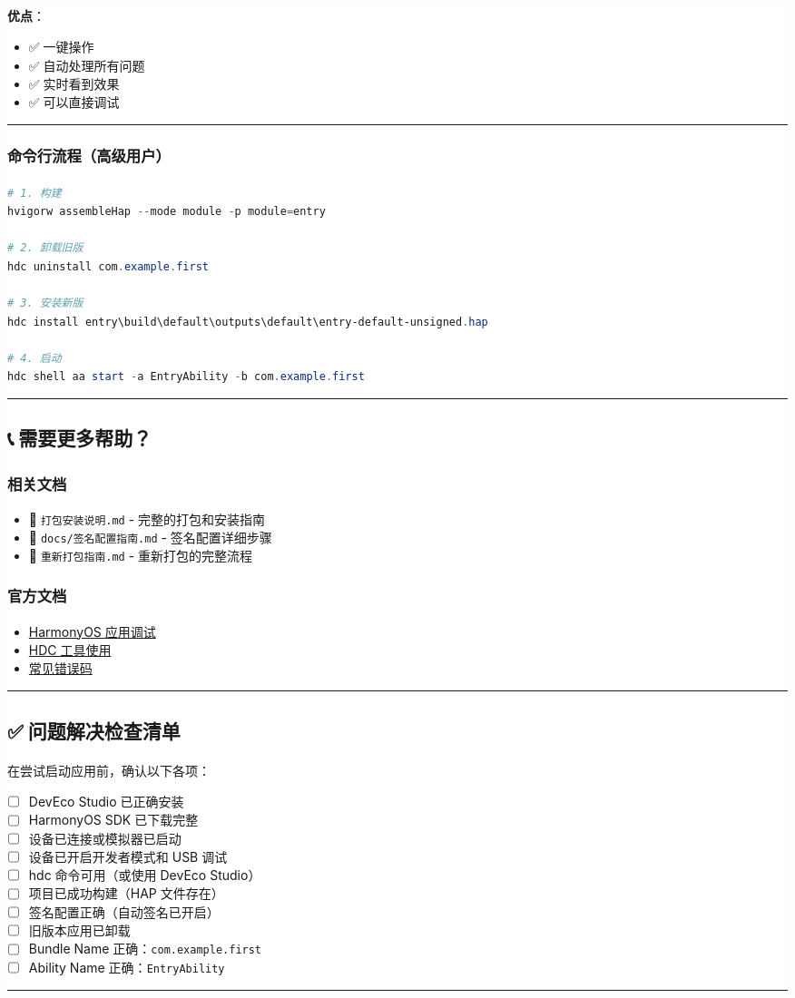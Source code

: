 **优点**：
- ✅ 一键操作
- ✅ 自动处理所有问题
- ✅ 实时看到效果
- ✅ 可以直接调试

---

### 命令行流程（高级用户）

```powershell
# 1. 构建
hvigorw assembleHap --mode module -p module=entry

# 2. 卸载旧版
hdc uninstall com.example.first

# 3. 安装新版
hdc install entry\build\default\outputs\default\entry-default-unsigned.hap

# 4. 启动
hdc shell aa start -a EntryAbility -b com.example.first
```

---

## 📞 需要更多帮助？

### 相关文档
- 📄 `打包安装说明.md` - 完整的打包和安装指南
- 📄 `docs/签名配置指南.md` - 签名配置详细步骤
- 📄 `重新打包指南.md` - 重新打包的完整流程

### 官方文档
- [HarmonyOS 应用调试](https://developer.harmonyos.com/cn/docs/documentation/doc-guides-V3/ide-command-line-debugging-0000001050162988-V3)
- [HDC 工具使用](https://gitee.com/openharmony/docs/blob/master/zh-cn/device-dev/subsystems/subsys-toolchain-hdc-guide.md)
- [常见错误码](https://developer.harmonyos.com/cn/docs/documentation/doc-references-V3/errorcode-ability-0000001433462769-V3)

---

## ✅ 问题解决检查清单

在尝试启动应用前，确认以下各项：

- [ ] DevEco Studio 已正确安装
- [ ] HarmonyOS SDK 已下载完整
- [ ] 设备已连接或模拟器已启动
- [ ] 设备已开启开发者模式和 USB 调试
- [ ] hdc 命令可用（或使用 DevEco Studio）
- [ ] 项目已成功构建（HAP 文件存在）
- [ ] 签名配置正确（自动签名已开启）
- [ ] 旧版本应用已卸载
- [ ] Bundle Name 正确：`com.example.first`
- [ ] Ability Name 正确：`EntryAbility`

---